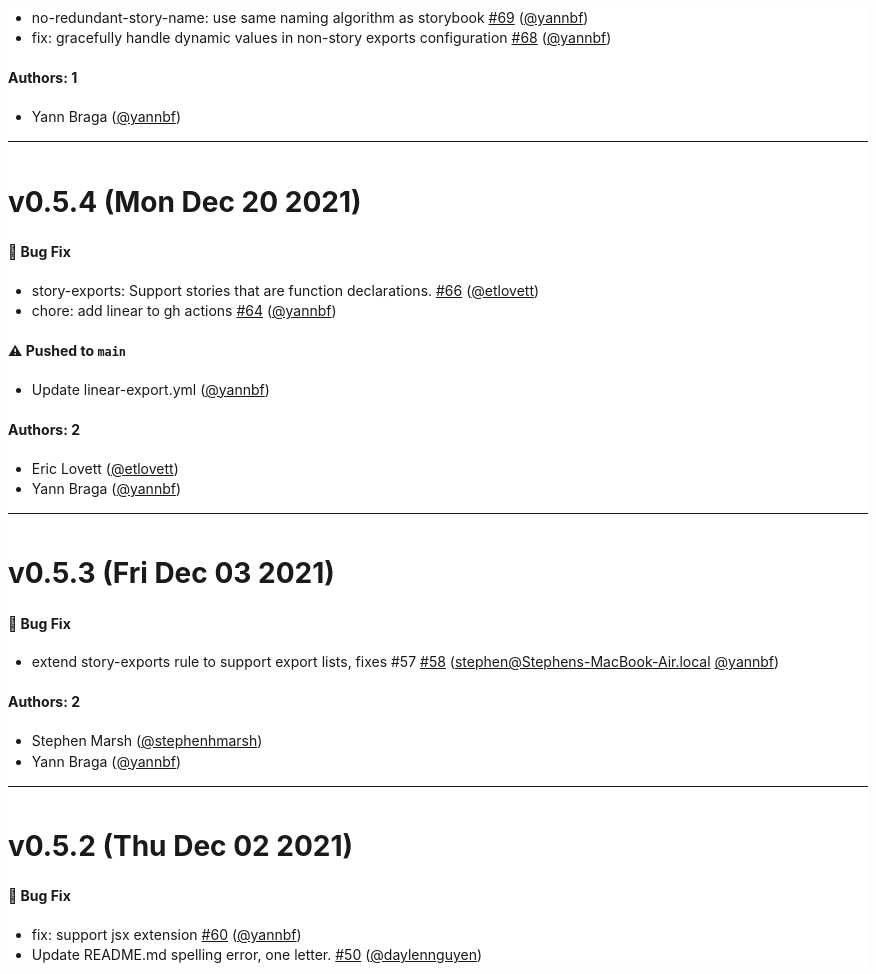 - no-redundant-story-name: use same naming algorithm as storybook [#69](https://github.com/storybookjs/eslint-plugin-storybook/pull/69) ([@yannbf](https://github.com/yannbf))
- fix: gracefully handle dynamic values in non-story exports configuration [#68](https://github.com/storybookjs/eslint-plugin-storybook/pull/68) ([@yannbf](https://github.com/yannbf))

#### Authors: 1

- Yann Braga ([@yannbf](https://github.com/yannbf))

---

# v0.5.4 (Mon Dec 20 2021)

#### 🐛 Bug Fix

- story-exports: Support stories that are function declarations. [#66](https://github.com/storybookjs/eslint-plugin-storybook/pull/66) ([@etlovett](https://github.com/etlovett))
- chore: add linear to gh actions [#64](https://github.com/storybookjs/eslint-plugin-storybook/pull/64) ([@yannbf](https://github.com/yannbf))

#### ⚠️ Pushed to `main`

- Update linear-export.yml ([@yannbf](https://github.com/yannbf))

#### Authors: 2

- Eric Lovett ([@etlovett](https://github.com/etlovett))
- Yann Braga ([@yannbf](https://github.com/yannbf))

---

# v0.5.3 (Fri Dec 03 2021)

#### 🐛 Bug Fix

- extend story-exports rule to support export lists, fixes #57 [#58](https://github.com/storybookjs/eslint-plugin-storybook/pull/58) (stephen@Stephens-MacBook-Air.local [@yannbf](https://github.com/yannbf))

#### Authors: 2

- Stephen Marsh ([@stephenhmarsh](https://github.com/stephenhmarsh))
- Yann Braga ([@yannbf](https://github.com/yannbf))

---

# v0.5.2 (Thu Dec 02 2021)

#### 🐛 Bug Fix

- fix: support jsx extension [#60](https://github.com/storybookjs/eslint-plugin-storybook/pull/60) ([@yannbf](https://github.com/yannbf))
- Update README.md spelling error, one letter. [#50](https://github.com/storybookjs/eslint-plugin-storybook/pull/50) ([@daylennguyen](https://github.com/daylennguyen))
